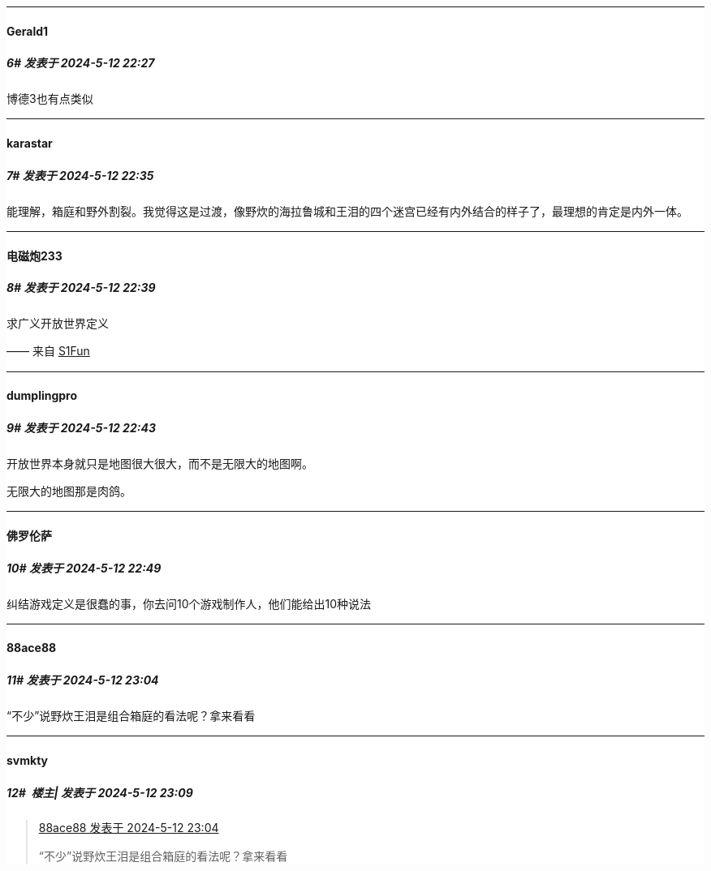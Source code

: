 *****

####  Gerald1  
##### 6#       发表于 2024-5-12 22:27

博德3也有点类似

*****

####  karastar  
##### 7#       发表于 2024-5-12 22:35

能理解，箱庭和野外割裂。我觉得这是过渡，像野炊的海拉鲁城和王泪的四个迷宫已经有内外结合的样子了，最理想的肯定是内外一体。

*****

####  电磁炮233  
##### 8#       发表于 2024-5-12 22:39

求广义开放世界定义

—— 来自 [S1Fun](https://s1fun.koalcat.com)

*****

####  dumplingpro  
##### 9#       发表于 2024-5-12 22:43

开放世界本身就只是地图很大很大，而不是无限大的地图啊。

无限大的地图那是肉鸽。

*****

####  佛罗伦萨  
##### 10#       发表于 2024-5-12 22:49

纠结游戏定义是很蠢的事，你去问10个游戏制作人，他们能给出10种说法

*****

####  88ace88  
##### 11#       发表于 2024-5-12 23:04

“不少”说野炊王泪是组合箱庭的看法呢？拿来看看

*****

####  svmkty  
##### 12#         楼主| 发表于 2024-5-12 23:09

<blockquote><a href="httphttps://bbs.saraba1st.com/2b/forum.php?mod=redirect&amp;goto=findpost&amp;pid=64899528&amp;ptid=2183522" target="_blank">88ace88 发表于 2024-5-12 23:04</a>

“不少”说野炊王泪是组合箱庭的看法呢？拿来看看</blockquote>
